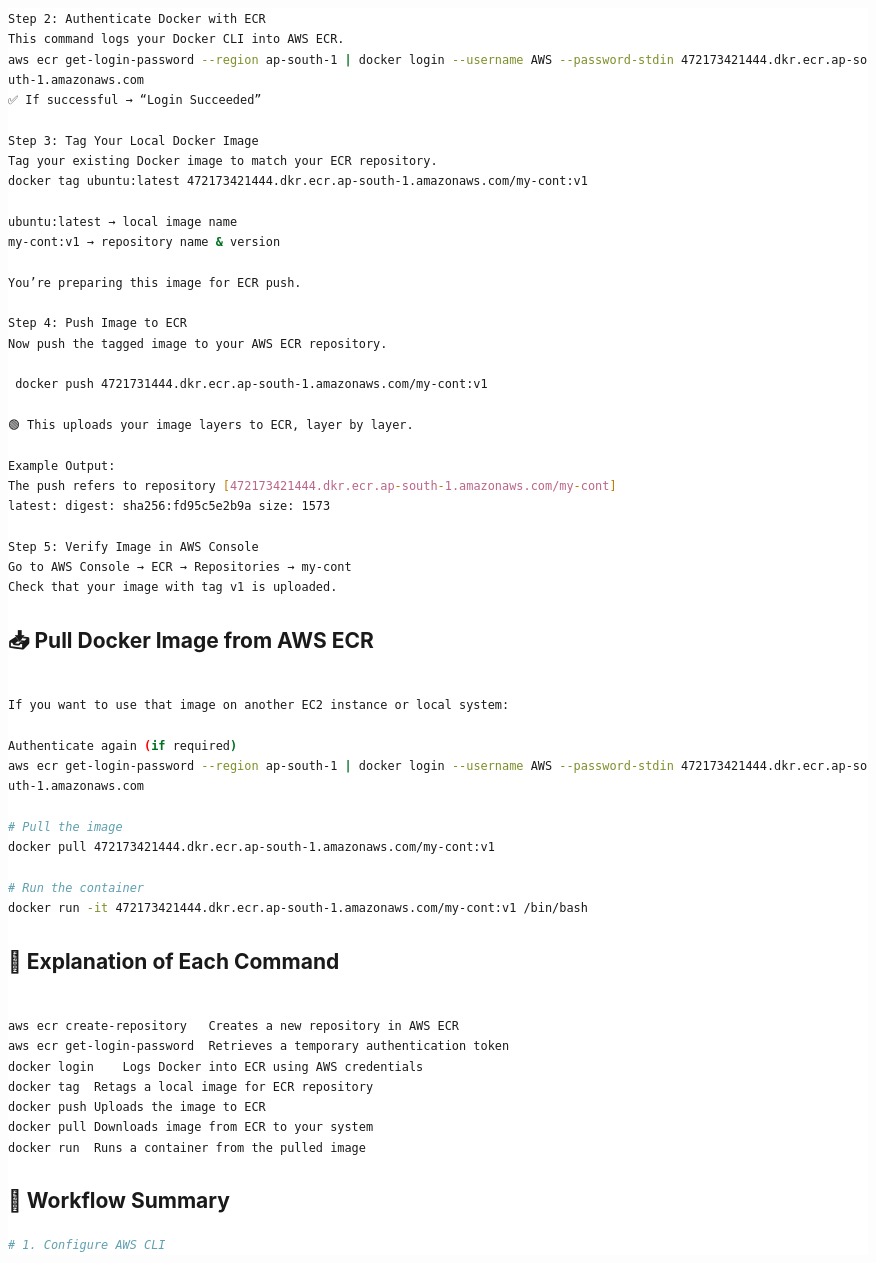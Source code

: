 ```bash
Step 2: Authenticate Docker with ECR
This command logs your Docker CLI into AWS ECR.
aws ecr get-login-password --region ap-south-1 | docker login --username AWS --password-stdin 472173421444.dkr.ecr.ap-south-1.amazonaws.com
✅ If successful → “Login Succeeded”

Step 3: Tag Your Local Docker Image
Tag your existing Docker image to match your ECR repository.
docker tag ubuntu:latest 472173421444.dkr.ecr.ap-south-1.amazonaws.com/my-cont:v1

ubuntu:latest → local image name
my-cont:v1 → repository name & version

You’re preparing this image for ECR push.

Step 4: Push Image to ECR
Now push the tagged image to your AWS ECR repository.

 docker push 4721731444.dkr.ecr.ap-south-1.amazonaws.com/my-cont:v1
 
🟢 This uploads your image layers to ECR, layer by layer.

Example Output:
The push refers to repository [472173421444.dkr.ecr.ap-south-1.amazonaws.com/my-cont]
latest: digest: sha256:fd95c5e2b9a size: 1573

Step 5: Verify Image in AWS Console
Go to AWS Console → ECR → Repositories → my-cont
Check that your image with tag v1 is uploaded.

 ```
## 📥 Pull Docker Image from AWS ECR
```bash

If you want to use that image on another EC2 instance or local system:

Authenticate again (if required)
aws ecr get-login-password --region ap-south-1 | docker login --username AWS --password-stdin 472173421444.dkr.ecr.ap-south-1.amazonaws.com

# Pull the image
docker pull 472173421444.dkr.ecr.ap-south-1.amazonaws.com/my-cont:v1

# Run the container
docker run -it 472173421444.dkr.ecr.ap-south-1.amazonaws.com/my-cont:v1 /bin/bash
``` 
## 🧠 Explanation of Each Command
```bash

aws ecr create-repository	Creates a new repository in AWS ECR
aws ecr get-login-password	Retrieves a temporary authentication token
docker login	Logs Docker into ECR using AWS credentials
docker tag	Retags a local image for ECR repository
docker push	Uploads the image to ECR
docker pull	Downloads image from ECR to your system
docker run	Runs a container from the pulled image

```
## 🧾 Workflow Summary
```bash
# 1. Configure AWS CLI
```